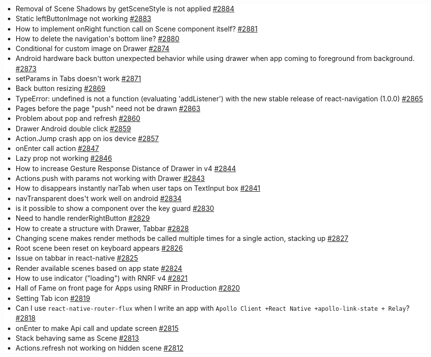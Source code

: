 - Removal of Scene Shadows by getSceneStyle is not applied [\#2884](https://github.com/aksonov/react-native-router-flux/issues/2884)
- Static leftButtonImage not working [\#2883](https://github.com/aksonov/react-native-router-flux/issues/2883)
- How to implement onRight function call on Scene component itself? [\#2881](https://github.com/aksonov/react-native-router-flux/issues/2881)
- How to delete the navigation's bottom line? [\#2880](https://github.com/aksonov/react-native-router-flux/issues/2880)
- Conditional for custom image on Drawer [\#2874](https://github.com/aksonov/react-native-router-flux/issues/2874)
- Android hardware back button unexpected behavior while using drawer when app coming to foreground from background. [\#2873](https://github.com/aksonov/react-native-router-flux/issues/2873)
- setParams in Tabs doesn't work [\#2871](https://github.com/aksonov/react-native-router-flux/issues/2871)
- Back button resizing [\#2869](https://github.com/aksonov/react-native-router-flux/issues/2869)
- TypeError: undefined is not a function \(evaluating 'addListener'\) with the new stable release of react-navigation \(1.0.0\) [\#2865](https://github.com/aksonov/react-native-router-flux/issues/2865)
- Pages before the page "push" need not be drawn [\#2863](https://github.com/aksonov/react-native-router-flux/issues/2863)
- Problem about pop and refresh [\#2860](https://github.com/aksonov/react-native-router-flux/issues/2860)
- Drawer Android double click [\#2859](https://github.com/aksonov/react-native-router-flux/issues/2859)
- Action.Jump crash app on ios device [\#2857](https://github.com/aksonov/react-native-router-flux/issues/2857)
- onEnter call action [\#2847](https://github.com/aksonov/react-native-router-flux/issues/2847)
- Lazy prop not working [\#2846](https://github.com/aksonov/react-native-router-flux/issues/2846)
- How to increase Gesture Response Distance of Drawer in v4 [\#2844](https://github.com/aksonov/react-native-router-flux/issues/2844)
- Actions.push with params not working with Drawer [\#2843](https://github.com/aksonov/react-native-router-flux/issues/2843)
- How to  disappears instantly narTab when user taps on TextInput box  [\#2841](https://github.com/aksonov/react-native-router-flux/issues/2841)
- navTransparent does't work well on android [\#2834](https://github.com/aksonov/react-native-router-flux/issues/2834)
- is it possible to show a component over the key guard [\#2830](https://github.com/aksonov/react-native-router-flux/issues/2830)
- Need to handle renderRightButton [\#2829](https://github.com/aksonov/react-native-router-flux/issues/2829)
- How to create a structure with Drawer, Tabbar [\#2828](https://github.com/aksonov/react-native-router-flux/issues/2828)
- Changing scene makes render methods be called multiple times for a single action, stacking up [\#2827](https://github.com/aksonov/react-native-router-flux/issues/2827)
- Root scene been reset on keyboard appears [\#2826](https://github.com/aksonov/react-native-router-flux/issues/2826)
- Issue on tabbar in react-native [\#2825](https://github.com/aksonov/react-native-router-flux/issues/2825)
- Render available scenes based on app state [\#2824](https://github.com/aksonov/react-native-router-flux/issues/2824)
- How to use indicator \("loading"\) with RNRF v4 [\#2821](https://github.com/aksonov/react-native-router-flux/issues/2821)
- Hall of Fame on front page for Apps using RNRF in Production [\#2820](https://github.com/aksonov/react-native-router-flux/issues/2820)
- Setting Tab icon [\#2819](https://github.com/aksonov/react-native-router-flux/issues/2819)
- Can I use `react-native-router-flux` when I write an app with `Apollo Client +React Native +apollo-link-state + Relay`? [\#2818](https://github.com/aksonov/react-native-router-flux/issues/2818)
- onEnter to make Api call and update screen [\#2815](https://github.com/aksonov/react-native-router-flux/issues/2815)
- Stack behaving same as Scene [\#2813](https://github.com/aksonov/react-native-router-flux/issues/2813)
- Actions.refresh not working on hidden scene [\#2812](https://github.com/aksonov/react-native-router-flux/issues/2812)